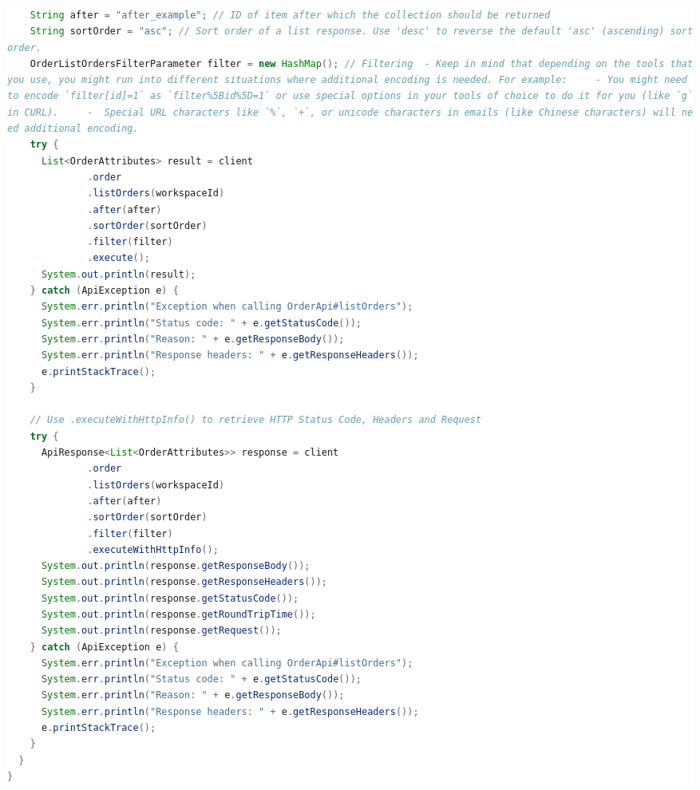 ```java
    String after = "after_example"; // ID of item after which the collection should be returned
    String sortOrder = "asc"; // Sort order of a list response. Use 'desc' to reverse the default 'asc' (ascending) sort order.
    OrderListOrdersFilterParameter filter = new HashMap(); // Filtering  - Keep in mind that depending on the tools that you use, you might run into different situations where additional encoding is needed. For example:     - You might need to encode `filter[id]=1` as `filter%5Bid%5D=1` or use special options in your tools of choice to do it for you (like `g` in CURL).     -  Special URL characters like `%`, `+`, or unicode characters in emails (like Chinese characters) will need additional encoding.  
    try {
      List<OrderAttributes> result = client
              .order
              .listOrders(workspaceId)
              .after(after)
              .sortOrder(sortOrder)
              .filter(filter)
              .execute();
      System.out.println(result);
    } catch (ApiException e) {
      System.err.println("Exception when calling OrderApi#listOrders");
      System.err.println("Status code: " + e.getStatusCode());
      System.err.println("Reason: " + e.getResponseBody());
      System.err.println("Response headers: " + e.getResponseHeaders());
      e.printStackTrace();
    }

    // Use .executeWithHttpInfo() to retrieve HTTP Status Code, Headers and Request
    try {
      ApiResponse<List<OrderAttributes>> response = client
              .order
              .listOrders(workspaceId)
              .after(after)
              .sortOrder(sortOrder)
              .filter(filter)
              .executeWithHttpInfo();
      System.out.println(response.getResponseBody());
      System.out.println(response.getResponseHeaders());
      System.out.println(response.getStatusCode());
      System.out.println(response.getRoundTripTime());
      System.out.println(response.getRequest());
    } catch (ApiException e) {
      System.err.println("Exception when calling OrderApi#listOrders");
      System.err.println("Status code: " + e.getStatusCode());
      System.err.println("Reason: " + e.getResponseBody());
      System.err.println("Response headers: " + e.getResponseHeaders());
      e.printStackTrace();
    }
  }
}

```
